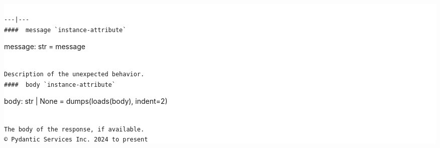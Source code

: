 ```
  
---|---  
####  message `instance-attribute`
```
message: str[](https://ai.pydantic.dev/api/exceptions/<https:/docs.python.org/3/library/stdtypes.html#str>) = message

```

Description of the unexpected behavior.
####  body `instance-attribute`
```
body: str[](https://ai.pydantic.dev/api/exceptions/<https:/docs.python.org/3/library/stdtypes.html#str>) | None = dumps[](https://ai.pydantic.dev/api/exceptions/<https:/docs.python.org/3/library/json.html#json.dumps> "json.dumps")(loads[](https://ai.pydantic.dev/api/exceptions/<https:/docs.python.org/3/library/json.html#json.loads> "json.loads")(body), indent=2)

```

The body of the response, if available.
© Pydantic Services Inc. 2024 to present 
